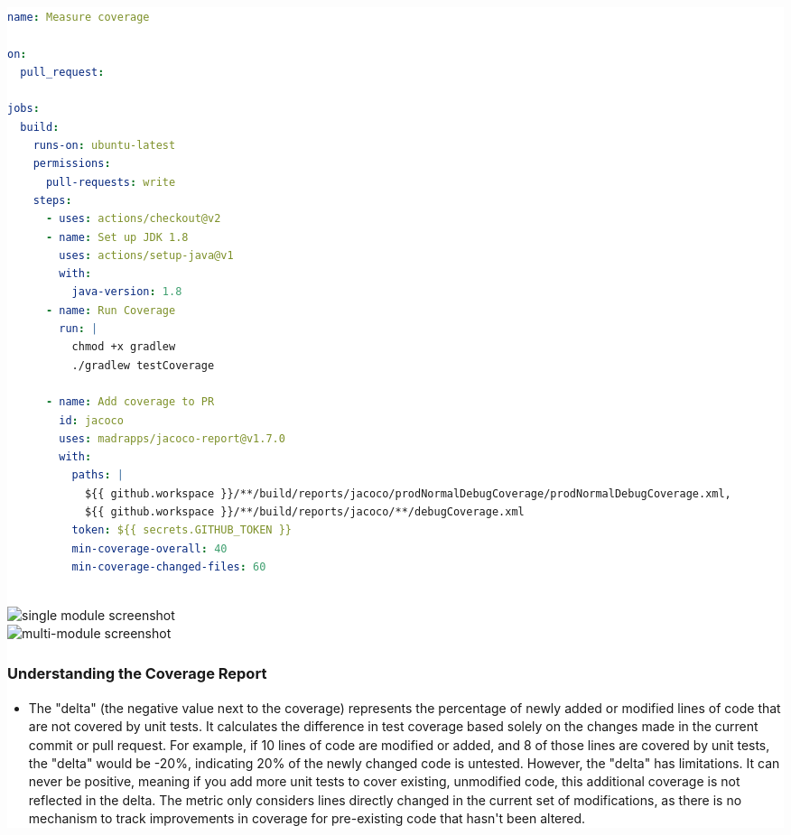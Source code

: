 ```yaml
name: Measure coverage

on:
  pull_request:

jobs:
  build:
    runs-on: ubuntu-latest
    permissions:
      pull-requests: write
    steps:
      - uses: actions/checkout@v2
      - name: Set up JDK 1.8
        uses: actions/setup-java@v1
        with:
          java-version: 1.8
      - name: Run Coverage
        run: |
          chmod +x gradlew
          ./gradlew testCoverage

      - name: Add coverage to PR
        id: jacoco
        uses: madrapps/jacoco-report@v1.7.0
        with:
          paths: |
            ${{ github.workspace }}/**/build/reports/jacoco/prodNormalDebugCoverage/prodNormalDebugCoverage.xml,
            ${{ github.workspace }}/**/build/reports/jacoco/**/debugCoverage.xml
          token: ${{ secrets.GITHUB_TOKEN }}
          min-coverage-overall: 40
          min-coverage-changed-files: 60
```

<br>
<img src="/preview/single-module-screenshot.png" alt="single module screenshot" title="single module screenshot" width="700" />
<br>
<img src="/preview/multi-module-screenshot.png" alt="multi-module screenshot" title="multi-module screenshot" width="700" />

### Understanding the Coverage Report

- The "delta" (the negative value next to the coverage) represents the percentage of newly added or modified lines of code that are not covered by unit tests.
  It calculates the difference in test coverage based solely on the changes made in the current commit or pull request.
  For example, if 10 lines of code are modified or added, and 8 of those lines are covered by unit tests, the "delta"
  would be -20%, indicating 20% of the newly changed code is untested. However, the "delta" has limitations. It can never
  be positive, meaning if you add more unit tests to cover existing, unmodified code, this additional coverage is
  not reflected in the delta. The metric only considers lines directly changed in the current set of modifications,
  as there is no mechanism to track improvements in coverage for pre-existing code that hasn't been altered.
